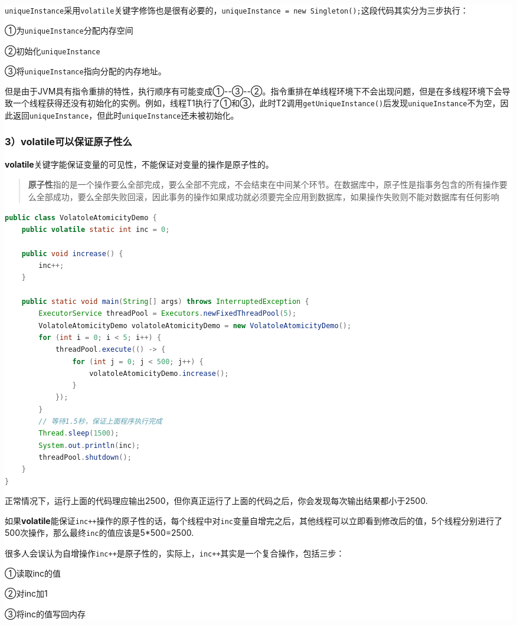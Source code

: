 `uniqueInstance`采用`volatile`关键字修饰也是很有必要的，`uniqueInstance = new Singleton();`这段代码其实分为三步执行：

①为`uniqueInstance`分配内存空间

②初始化`uniqueInstance`

③将`uniqueInstance`指向分配的内存地址。

但是由于JVM具有指令重排的特性，执行顺序有可能变成①--③--②。指令重排在单线程环境下不会出现问题，但是在多线程环境下会导致一个线程获得还没有初始化的实例。例如，线程T1执行了①和③，此时T2调用`getUniqueInstance()`后发现`uniqueInstance`不为空，因此返回`uniqueInstance`，但此时`uniqueInstance`还未被初始化。



### 3）volatile可以保证原子性么

**volatile**关键字能保证变量的可见性，不能保证对变量的操作是原子性的。

> **原子性**指的是一个操作要么全部完成，要么全部不完成，不会结束在中间某个环节。在数据库中，原子性是指事务包含的所有操作要么全部成功，要么全部失败回滚，因此事务的操作如果成功就必须要完全应用到数据库，如果操作失败则不能对数据库有任何影响

```java
public class VolatoleAtomicityDemo {
    public volatile static int inc = 0;

    public void increase() {
        inc++;
    }

    public static void main(String[] args) throws InterruptedException {
        ExecutorService threadPool = Executors.newFixedThreadPool(5);
        VolatoleAtomicityDemo volatoleAtomicityDemo = new VolatoleAtomicityDemo();
        for (int i = 0; i < 5; i++) {
            threadPool.execute(() -> {
                for (int j = 0; j < 500; j++) {
                    volatoleAtomicityDemo.increase();
                }
            });
        }
        // 等待1.5秒，保证上面程序执行完成
        Thread.sleep(1500);
        System.out.println(inc);
        threadPool.shutdown();
    }
}
```

正常情况下，运行上面的代码理应输出2500，但你真正运行了上面的代码之后，你会发现每次输出结果都小于2500.

如果**volatile**能保证`inc++`操作的原子性的话，每个线程中对`inc`变量自增完之后，其他线程可以立即看到修改后的值，5个线程分别进行了500次操作，那么最终`inc`的值应该是5*500=2500.

很多人会误认为自增操作`inc++`是原子性的，实际上，`inc++`其实是一个复合操作，包括三步：

①读取inc的值

②对inc加1

③将inc的值写回内存
